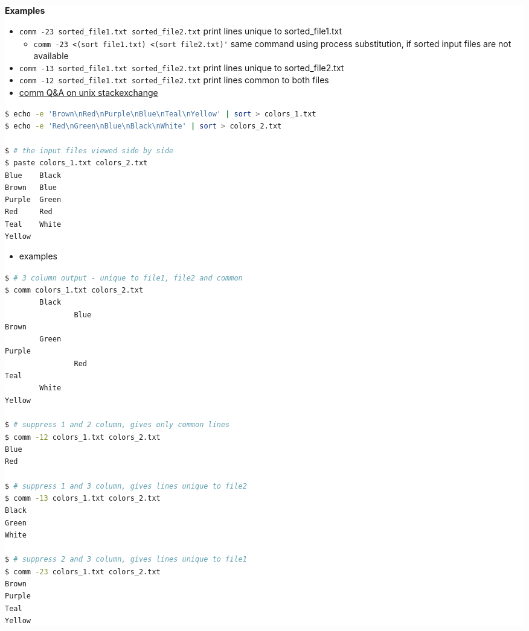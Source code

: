 **Examples**

* `comm -23 sorted_file1.txt sorted_file2.txt` print lines unique to sorted_file1.txt
    * `comm -23 <(sort file1.txt) <(sort file2.txt)'` same command using process substitution, if sorted input files are not available
* `comm -13 sorted_file1.txt sorted_file2.txt` print lines unique to sorted_file2.txt
* `comm -12 sorted_file1.txt sorted_file2.txt` print lines common to both files
* [comm Q&A on unix stackexchange](http://unix.stackexchange.com/questions/tagged/comm?sort=votes&pageSize=15)

```bash
$ echo -e 'Brown\nRed\nPurple\nBlue\nTeal\nYellow' | sort > colors_1.txt 
$ echo -e 'Red\nGreen\nBlue\nBlack\nWhite' | sort > colors_2.txt 

$ # the input files viewed side by side
$ paste colors_1.txt colors_2.txt
Blue    Black
Brown   Blue
Purple  Green
Red     Red
Teal    White
Yellow  
```

* examples

```bash
$ # 3 column output - unique to file1, file2 and common
$ comm colors_1.txt colors_2.txt
        Black
                Blue
Brown
        Green
Purple
                Red
Teal
        White
Yellow 

$ # suppress 1 and 2 column, gives only common lines
$ comm -12 colors_1.txt colors_2.txt
Blue
Red

$ # suppress 1 and 3 column, gives lines unique to file2
$ comm -13 colors_1.txt colors_2.txt
Black
Green
White

$ # suppress 2 and 3 column, gives lines unique to file1
$ comm -23 colors_1.txt colors_2.txt
Brown
Purple
Teal
Yellow
```
